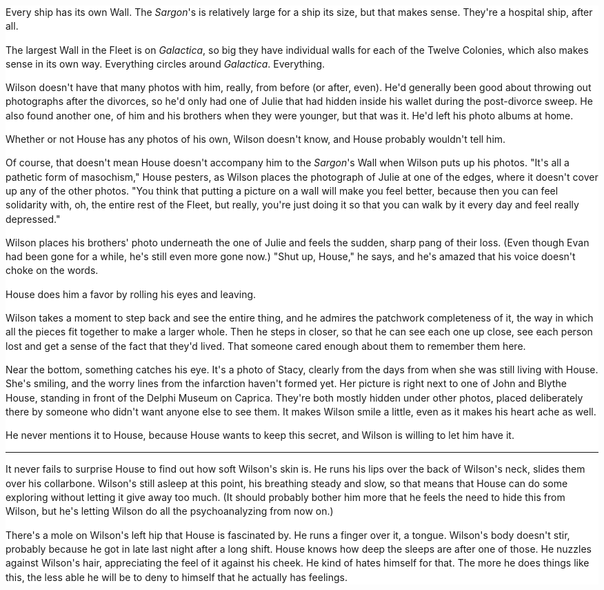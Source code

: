 Every ship has its own Wall. The *Sargon*'s is relatively large for a ship its size, but that makes sense. They're a hospital ship, after all.

The largest Wall in the Fleet is on *Galactica*, so big they have individual walls for each of the Twelve Colonies, which also makes sense in its own way. Everything circles around *Galactica*. Everything.

Wilson doesn't have that many photos with him, really, from before (or after, even). He'd generally been good about throwing out photographs after the divorces, so he'd only had one of Julie that had hidden inside his wallet during the post-divorce sweep. He also found another one, of him and his brothers when they were younger, but that was it. He'd left his photo albums at home.

Whether or not House has any photos of his own, Wilson doesn't know, and House probably wouldn't tell him.

Of course, that doesn't mean House doesn't accompany him to the *Sargon*'s Wall when Wilson puts up his photos. "It's all a pathetic form of masochism," House pesters, as Wilson places the photograph of Julie at one of the edges, where it doesn't cover up any of the other photos. "You think that putting a picture on a wall will make you feel better, because then you can feel solidarity with, oh, the entire rest of the Fleet, but really, you're just doing it so that you can walk by it every day and feel really depressed."

Wilson places his brothers' photo underneath the one of Julie and feels the sudden, sharp pang of their loss. (Even though Evan had been gone for a while, he's still even more gone now.) "Shut up, House," he says, and he's amazed that his voice doesn't choke on the words.

House does him a favor by rolling his eyes and leaving.

Wilson takes a moment to step back and see the entire thing, and he admires the patchwork completeness of it, the way in which all the pieces fit together to make a larger whole. Then he steps in closer, so that he can see each one up close, see each person lost and get a sense of the fact that they'd lived. That someone cared enough about them to remember them here.

Near the bottom, something catches his eye. It's a photo of Stacy, clearly from the days from when she was still living with House. She's smiling, and the worry lines from the infarction haven't formed yet. Her picture is right next to one of John and Blythe House, standing in front of the Delphi Museum on Caprica. They're both mostly hidden under other photos, placed deliberately there by someone who didn't want anyone else to see them. It makes Wilson smile a little, even as it makes his heart ache as well.

He never mentions it to House, because House wants to keep this secret, and Wilson is willing to let him have it.



---

It never fails to surprise House to find out how soft Wilson's skin is. He runs his lips over the back of Wilson's neck, slides them over his collarbone. Wilson's still asleep at this point, his breathing steady and slow, so that means that House can do some exploring without letting it give away too much. (It should probably bother him more that he feels the need to hide this from Wilson, but he's letting Wilson do all the psychoanalyzing from now on.)

There's a mole on Wilson's left hip that House is fascinated by. He runs a finger over it, a tongue. Wilson's body doesn't stir, probably because he got in late last night after a long shift. House knows how deep the sleeps are after one of those. He nuzzles against Wilson's hair, appreciating the feel of it against his cheek. He kind of hates himself for that. The more he does things like this, the less able he will be to deny to himself that he actually has feelings.
